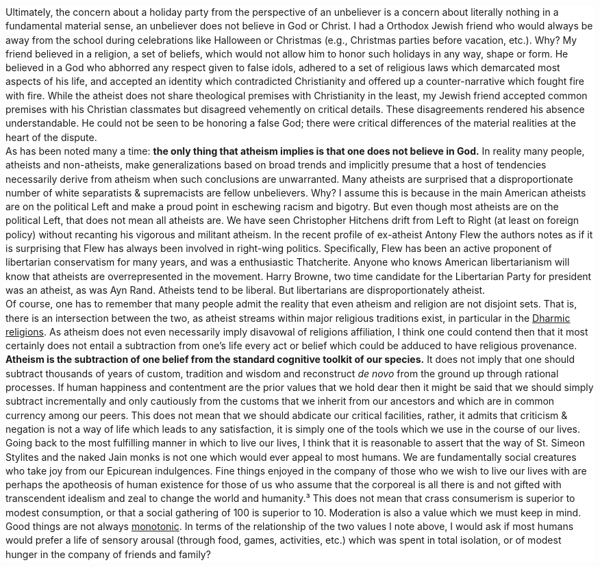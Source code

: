 Ultimately, the concern about a holiday party from the perspective of an unbeliever is a concern about literally nothing in a fundamental material sense, an unbeliever does not believe in God or Christ. I had a Orthodox Jewish friend who would always be away from the school during celebrations like Halloween or Christmas (e.g., Christmas parties before vacation, etc.). Why? My friend believed in a religion, a set of beliefs, which would not allow him to honor such holidays in any way, shape or form. He believed in a God who abhorred any respect given to false idols, adhered to a set of religious laws which demarcated most aspects of his life, and accepted an identity which contradicted Christianity and offered up a counter-narrative which fought fire with fire. While the atheist does not share theological premises with Christianity in the least, my Jewish friend accepted common premises with his Christian classmates but disagreed vehemently on critical details. These disagreements rendered his absence understandable. He could not be seen to be honoring a false God; there were critical differences of the material realities at the heart of the dispute.  
As has been noted many a time: **the only thing that atheism implies is that one does not believe in God.** In reality many people, atheists and non-atheists, make generalizations based on broad trends and implicitly presume that a host of tendencies necessarily derive from atheism when such conclusions are unwarranted. Many atheists are surprised that a disproportionate number of white separatists & supremacists are fellow unbelievers. Why? I assume this is because in the main American atheists are on the political Left and make a proud point in eschewing racism and bigotry. But even though most atheists are on the political Left, that does not mean all atheists are. We have seen Christopher Hitchens drift from Left to Right (at least on foreign policy) without recanting his vigorous and militant atheism. In the recent profile of ex-atheist Antony Flew the authors notes as if it is surprising that Flew has always been involved in right-wing politics. Specifically, Flew has been an active proponent of libertarian conservatism for many years, and was a enthusiastic Thatcherite. Anyone who knows American libertarianism will know that atheists are overrepresented in the movement. Harry Browne, two time candidate for the Libertarian Party for president was an atheist, as was Ayn Rand. Atheists tend to be liberal. But libertarians are disproportionately atheist.  
Of course, one has to remember that many people admit the reality that even atheism and religion are not disjoint sets. That is, there is an intersection between the two, as atheist streams within major religious traditions exist, in particular in the [Dharmic religions](https://en.wikipedia.org/wiki/Indian_religions). As atheism does not even necessarily imply disavowal of religions affiliation, I think one could contend then that it most certainly does not entail a subtraction from one’s life every act or belief which could be adduced to have religious provenance. **Atheism is the subtraction of one belief from the standard cognitive toolkit of our species.** It does not imply that one should subtract thousands of years of custom, tradition and wisdom and reconstruct *de novo* from the ground up through rational processes. If human happiness and contentment are the prior values that we hold dear then it might be said that we should simply subtract incrementally and only cautiously from the customs that we inherit from our ancestors and which are in common currency among our peers. This does not mean that we should abdicate our critical facilities, rather, it admits that criticism & negation is not a way of life which leads to any satisfaction, it is simply one of the tools which we use in the course of our lives.  
Going back to the most fulfilling manner in which to live our lives, I think that it is reasonable to assert that the way of St. Simeon Stylites and the naked Jain monks is not one which would ever appeal to most humans. We are fundamentally social creatures who take joy from our Epicurean indulgences. Fine things enjoyed in the company of those who we wish to live our lives with are perhaps the apotheosis of human existence for those of us who assume that the corporeal is all there is and not gifted with transcendent idealism and zeal to change the world and humanity.³ This does not mean that crass consumerism is superior to modest consumption, or that a social gathering of 100 is superior to 10. Moderation is also a value which we must keep in mind. Good things are not always [monotonic](https://en.wikipedia.org/wiki/Monotonic). In terms of the relationship of the two values I note above, I would ask if most humans would prefer a life of sensory arousal (through food, games, activities, etc.) which was spent in total isolation, or of modest hunger in the company of friends and family?  